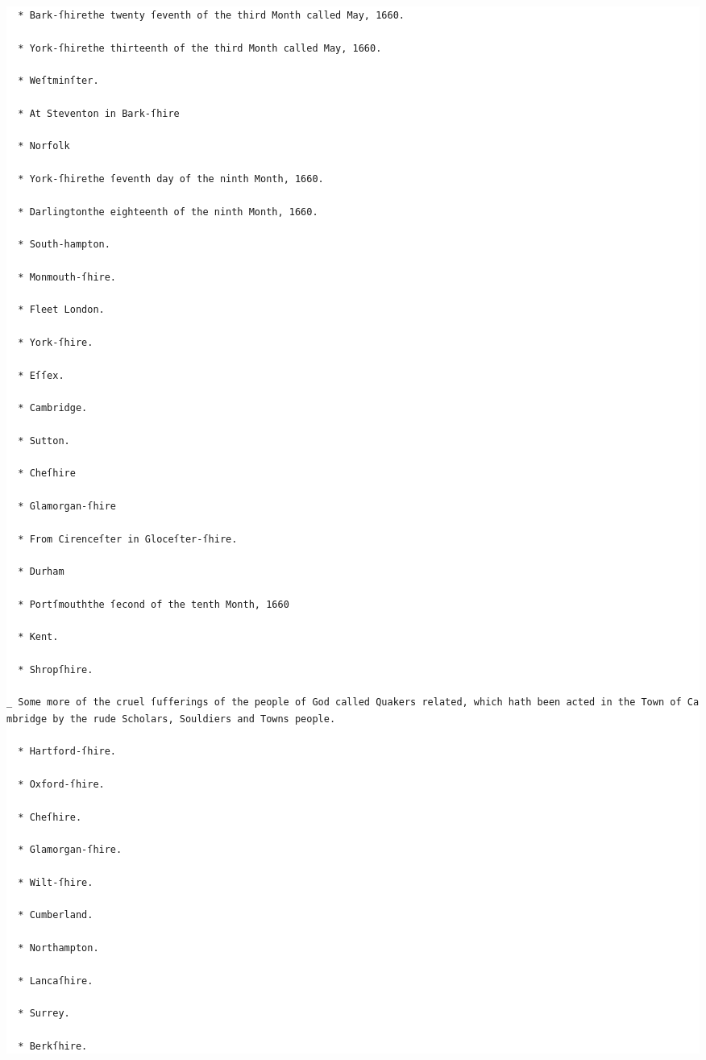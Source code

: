       * Bark-ſhirethe twenty ſeventh of the third Month called May, 1660.

      * York-ſhirethe thirteenth of the third Month called May, 1660.

      * Weſtminſter.

      * At Steventon in Bark-ſhire

      * Norfolk

      * York-ſhirethe ſeventh day of the ninth Month, 1660.

      * Darlingtonthe eighteenth of the ninth Month, 1660.

      * South-hampton.

      * Monmouth-ſhire.

      * Fleet London.

      * York-ſhire.

      * Eſſex.

      * Cambridge.

      * Sutton.

      * Cheſhire

      * Glamorgan-ſhire

      * From Cirenceſter in Gloceſter-ſhire.

      * Durham

      * Portſmouththe ſecond of the tenth Month, 1660

      * Kent.

      * Shropſhire.

    _ Some more of the cruel ſufferings of the people of God called Quakers related, which hath been acted in the Town of Cambridge by the rude Scholars, Souldiers and Towns people.

      * Hartford-ſhire.

      * Oxford-ſhire.

      * Cheſhire.

      * Glamorgan-ſhire.

      * Wilt-ſhire.

      * Cumberland.

      * Northampton.

      * Lancaſhire.

      * Surrey.

      * Berkſhire.
